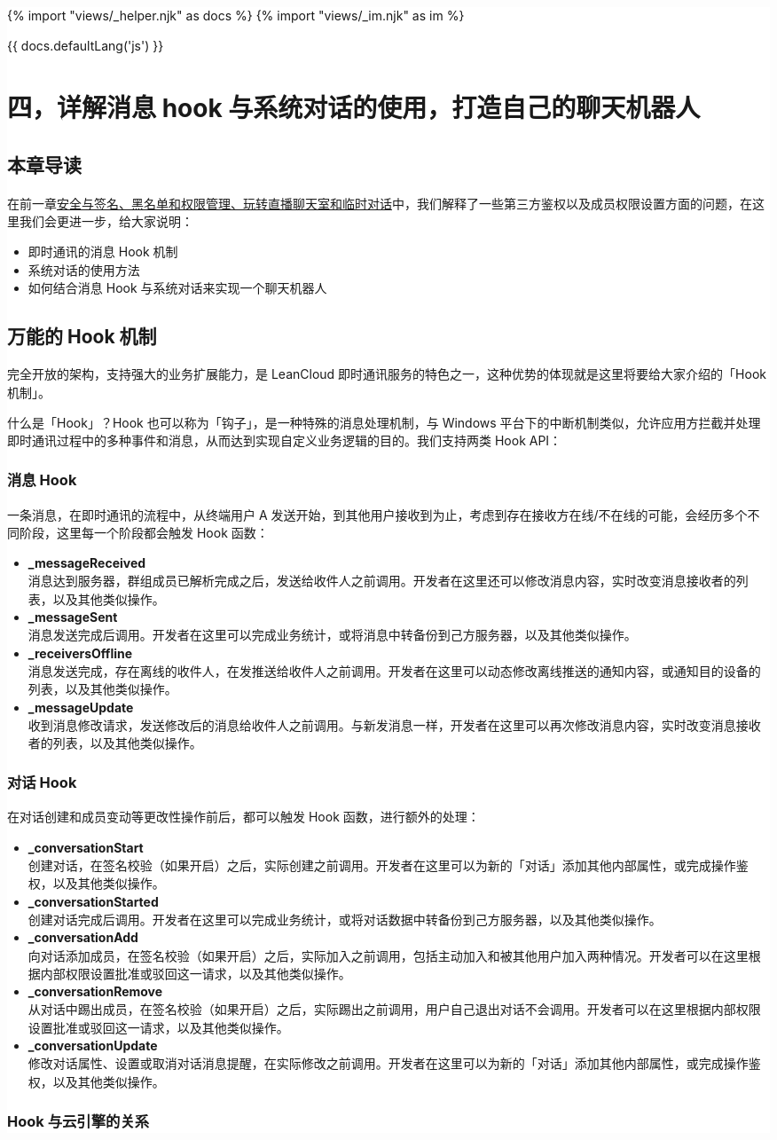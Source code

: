 {% import "views/_helper.njk" as docs %}
{% import "views/_im.njk" as im %}

{{ docs.defaultLang('js') }}

# 四，详解消息 hook 与系统对话的使用，打造自己的聊天机器人

## 本章导读

在前一章[安全与签名、黑名单和权限管理、玩转直播聊天室和临时对话](realtime-guide-senior.html)中，我们解释了一些第三方鉴权以及成员权限设置方面的问题，在这里我们会更进一步，给大家说明：

- 即时通讯的消息 Hook 机制
- 系统对话的使用方法
- 如何结合消息 Hook 与系统对话来实现一个聊天机器人

## 万能的 Hook 机制

完全开放的架构，支持强大的业务扩展能力，是 LeanCloud 即时通讯服务的特色之一，这种优势的体现就是这里将要给大家介绍的「Hook 机制」。 

什么是「Hook」？Hook 也可以称为「钩子」，是一种特殊的消息处理机制，与 Windows 平台下的中断机制类似，允许应用方拦截并处理即时通讯过程中的多种事件和消息，从而达到实现自定义业务逻辑的目的。我们支持两类 Hook API：

### 消息 Hook

一条消息，在即时通讯的流程中，从终端用户 A 发送开始，到其他用户接收到为止，考虑到存在接收方在线/不在线的可能，会经历多个不同阶段，这里每一个阶段都会触发 Hook 函数：

* **_messageReceived**<br/>
  消息达到服务器，群组成员已解析完成之后，发送给收件人之前调用。开发者在这里还可以修改消息内容，实时改变消息接收者的列表，以及其他类似操作。
* **_messageSent**<br/>
  消息发送完成后调用。开发者在这里可以完成业务统计，或将消息中转备份到己方服务器，以及其他类似操作。
* **_receiversOffline**<br/>
  消息发送完成，存在离线的收件人，在发推送给收件人之前调用。开发者在这里可以动态修改离线推送的通知内容，或通知目的设备的列表，以及其他类似操作。
* **_messageUpdate**<br/>
  收到消息修改请求，发送修改后的消息给收件人之前调用。与新发消息一样，开发者在这里可以再次修改消息内容，实时改变消息接收者的列表，以及其他类似操作。

### 对话 Hook

在对话创建和成员变动等更改性操作前后，都可以触发 Hook 函数，进行额外的处理：

* **_conversationStart**<br/>
  创建对话，在签名校验（如果开启）之后，实际创建之前调用。开发者在这里可以为新的「对话」添加其他内部属性，或完成操作鉴权，以及其他类似操作。
* **_conversationStarted**<br/>
  创建对话完成后调用。开发者在这里可以完成业务统计，或将对话数据中转备份到己方服务器，以及其他类似操作。
* **_conversationAdd**<br/>
  向对话添加成员，在签名校验（如果开启）之后，实际加入之前调用，包括主动加入和被其他用户加入两种情况。开发者可以在这里根据内部权限设置批准或驳回这一请求，以及其他类似操作。
* **_conversationRemove**<br/>
  从对话中踢出成员，在签名校验（如果开启）之后，实际踢出之前调用，用户自己退出对话不会调用。开发者可以在这里根据内部权限设置批准或驳回这一请求，以及其他类似操作。
* **_conversationUpdate**<br/>
  修改对话属性、设置或取消对话消息提醒，在实际修改之前调用。开发者在这里可以为新的「对话」添加其他内部属性，或完成操作鉴权，以及其他类似操作。

### Hook 与云引擎的关系
